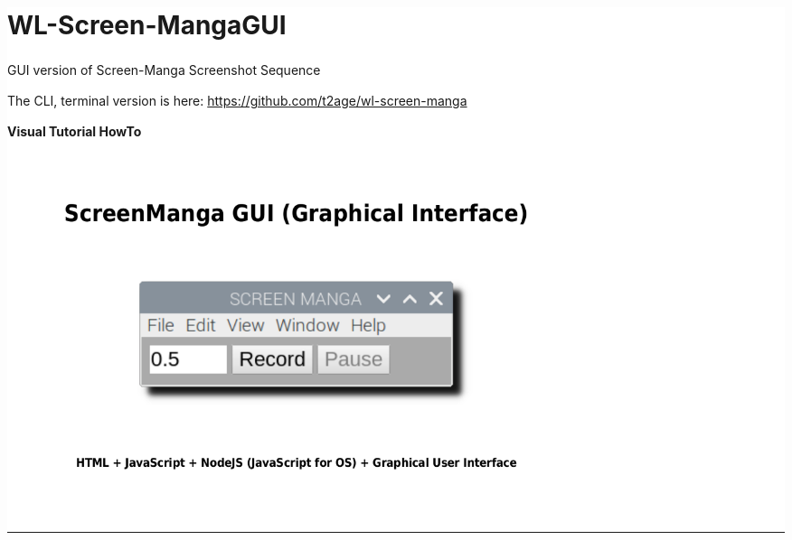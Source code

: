 # WL-Screen-MangaGUI
GUI version of Screen-Manga Screenshot Sequence
  
The CLI, terminal version is here: https://github.com/t2age/wl-screen-manga  
  
**Visual Tutorial HowTo**  
  
<img src="img/screenMangaGUI-001.png" width=640px;/>
  
---